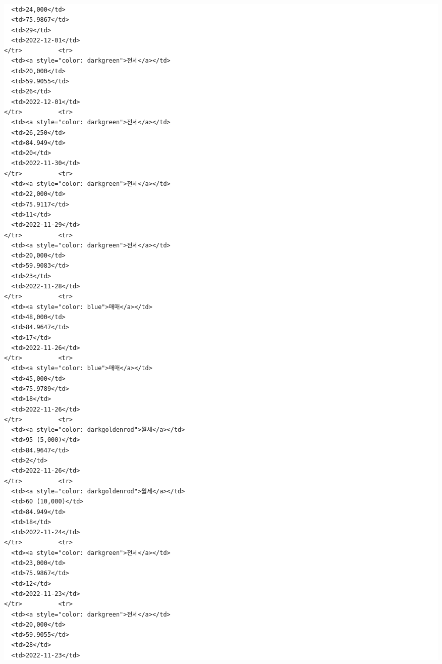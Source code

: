       <td>24,000</td>
      <td>75.9867</td>
      <td>29</td>
      <td>2022-12-01</td>
    </tr>          <tr>
      <td><a style="color: darkgreen">전세</a></td>
      <td>20,000</td>
      <td>59.9055</td>
      <td>26</td>
      <td>2022-12-01</td>
    </tr>          <tr>
      <td><a style="color: darkgreen">전세</a></td>
      <td>26,250</td>
      <td>84.949</td>
      <td>20</td>
      <td>2022-11-30</td>
    </tr>          <tr>
      <td><a style="color: darkgreen">전세</a></td>
      <td>22,000</td>
      <td>75.9117</td>
      <td>11</td>
      <td>2022-11-29</td>
    </tr>          <tr>
      <td><a style="color: darkgreen">전세</a></td>
      <td>20,000</td>
      <td>59.9083</td>
      <td>23</td>
      <td>2022-11-28</td>
    </tr>          <tr>
      <td><a style="color: blue">매매</a></td>
      <td>48,000</td>
      <td>84.9647</td>
      <td>17</td>
      <td>2022-11-26</td>
    </tr>          <tr>
      <td><a style="color: blue">매매</a></td>
      <td>45,000</td>
      <td>75.9789</td>
      <td>18</td>
      <td>2022-11-26</td>
    </tr>          <tr>
      <td><a style="color: darkgoldenrod">월세</a></td>
      <td>95 (5,000)</td>
      <td>84.9647</td>
      <td>2</td>
      <td>2022-11-26</td>
    </tr>          <tr>
      <td><a style="color: darkgoldenrod">월세</a></td>
      <td>60 (10,000)</td>
      <td>84.949</td>
      <td>18</td>
      <td>2022-11-24</td>
    </tr>          <tr>
      <td><a style="color: darkgreen">전세</a></td>
      <td>23,000</td>
      <td>75.9867</td>
      <td>12</td>
      <td>2022-11-23</td>
    </tr>          <tr>
      <td><a style="color: darkgreen">전세</a></td>
      <td>20,000</td>
      <td>59.9055</td>
      <td>28</td>
      <td>2022-11-23</td>